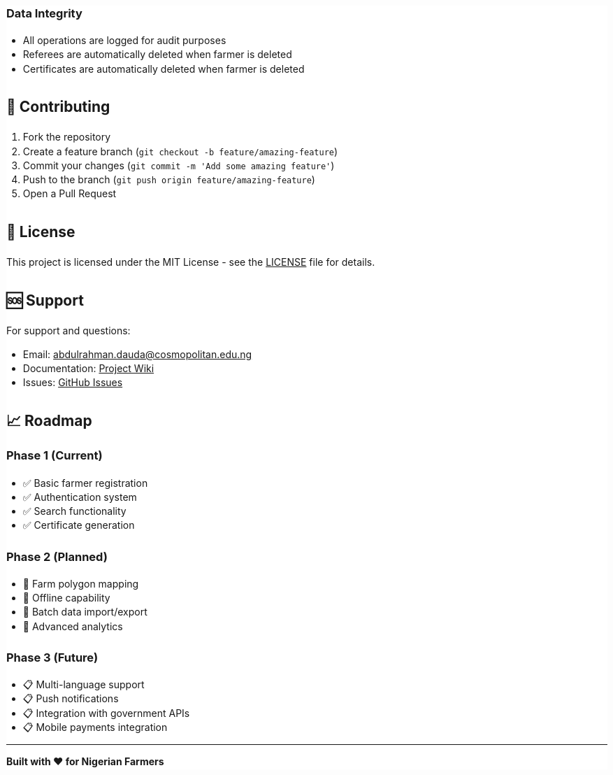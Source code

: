 ### Data Integrity
- All operations are logged for audit purposes
- Referees are automatically deleted when farmer is deleted
- Certificates are automatically deleted when farmer is deleted

## 🤝 Contributing

1. Fork the repository
2. Create a feature branch (`git checkout -b feature/amazing-feature`)
3. Commit your changes (`git commit -m 'Add some amazing feature'`)
4. Push to the branch (`git push origin feature/amazing-feature`)
5. Open a Pull Request

## 📄 License

This project is licensed under the MIT License - see the [LICENSE](LICENSE) file for details.

## 🆘 Support

For support and questions:
- Email: abdulrahman.dauda@cosmopolitan.edu.ng
- Documentation: [Project Wiki](link-to-wiki)
- Issues: [GitHub Issues](link-to-issues)

## 📈 Roadmap

### Phase 1 (Current)
- ✅ Basic farmer registration
- ✅ Authentication system
- ✅ Search functionality
- ✅ Certificate generation

### Phase 2 (Planned)
- 🔄 Farm polygon mapping
- 🔄 Offline capability
- 🔄 Batch data import/export
- 🔄 Advanced analytics

### Phase 3 (Future)
- 📋 Multi-language support
- 📋 Push notifications
- 📋 Integration with government APIs
- 📋 Mobile payments integration

---

**Built with ❤️ for Nigerian Farmers**
